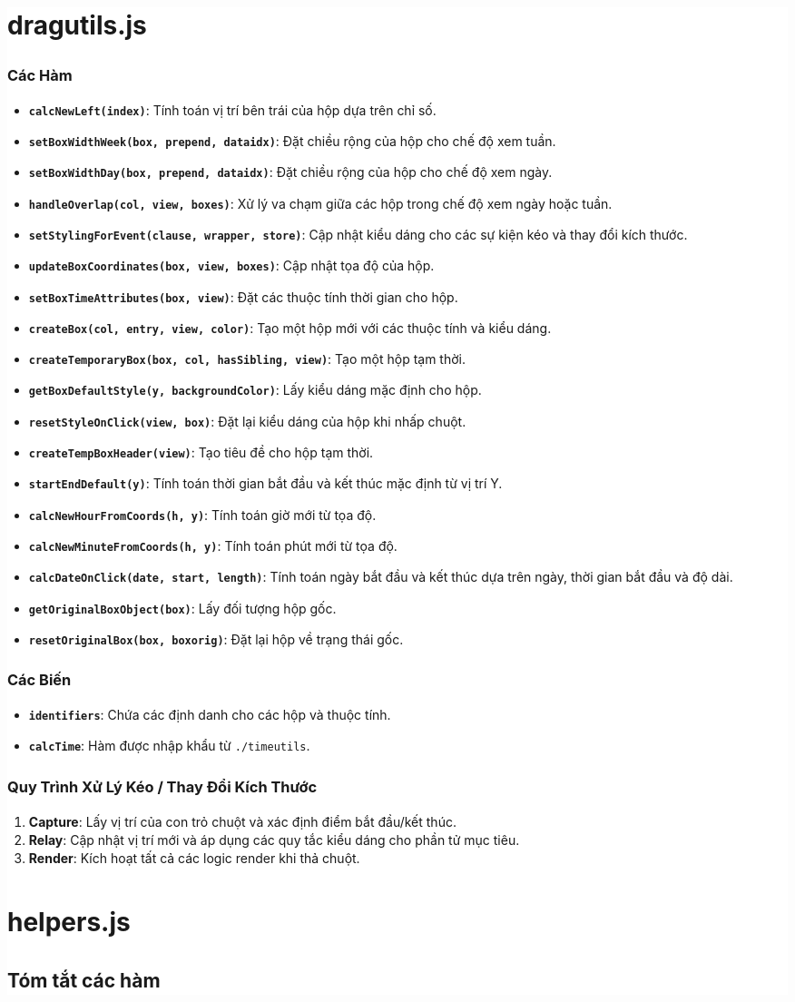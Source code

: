 
# dragutils.js
### Các Hàm

- **`calcNewLeft(index)`**: Tính toán vị trí bên trái của hộp dựa trên chỉ số.

- **`setBoxWidthWeek(box, prepend, dataidx)`**: Đặt chiều rộng của hộp cho chế độ xem tuần.

- **`setBoxWidthDay(box, prepend, dataidx)`**: Đặt chiều rộng của hộp cho chế độ xem ngày.

- **`handleOverlap(col, view, boxes)`**: Xử lý va chạm giữa các hộp trong chế độ xem ngày hoặc tuần.

- **`setStylingForEvent(clause, wrapper, store)`**: Cập nhật kiểu dáng cho các sự kiện kéo và thay đổi kích thước.

- **`updateBoxCoordinates(box, view, boxes)`**: Cập nhật tọa độ của hộp.

- **`setBoxTimeAttributes(box, view)`**: Đặt các thuộc tính thời gian cho hộp.

- **`createBox(col, entry, view, color)`**: Tạo một hộp mới với các thuộc tính và kiểu dáng.

- **`createTemporaryBox(box, col, hasSibling, view)`**: Tạo một hộp tạm thời.

- **`getBoxDefaultStyle(y, backgroundColor)`**: Lấy kiểu dáng mặc định cho hộp.

- **`resetStyleOnClick(view, box)`**: Đặt lại kiểu dáng của hộp khi nhấp chuột.

- **`createTempBoxHeader(view)`**: Tạo tiêu đề cho hộp tạm thời.

- **`startEndDefault(y)`**: Tính toán thời gian bắt đầu và kết thúc mặc định từ vị trí Y.

- **`calcNewHourFromCoords(h, y)`**: Tính toán giờ mới từ tọa độ.

- **`calcNewMinuteFromCoords(h, y)`**: Tính toán phút mới từ tọa độ.

- **`calcDateOnClick(date, start, length)`**: Tính toán ngày bắt đầu và kết thúc dựa trên ngày, thời gian bắt đầu và độ dài.

- **`getOriginalBoxObject(box)`**: Lấy đối tượng hộp gốc.

- **`resetOriginalBox(box, boxorig)`**: Đặt lại hộp về trạng thái gốc.

### Các Biến

- **`identifiers`**: Chứa các định danh cho các hộp và thuộc tính.

- **`calcTime`**: Hàm được nhập khẩu từ `./timeutils`.

### Quy Trình Xử Lý Kéo / Thay Đổi Kích Thước

1. **Capture**: Lấy vị trí của con trỏ chuột và xác định điểm bắt đầu/kết thúc.
2. **Relay**: Cập nhật vị trí mới và áp dụng các quy tắc kiểu dáng cho phần tử mục tiêu.
3. **Render**: Kích hoạt tất cả các logic render khi thả chuột.
# helpers.js
## Tóm tắt các hàm
